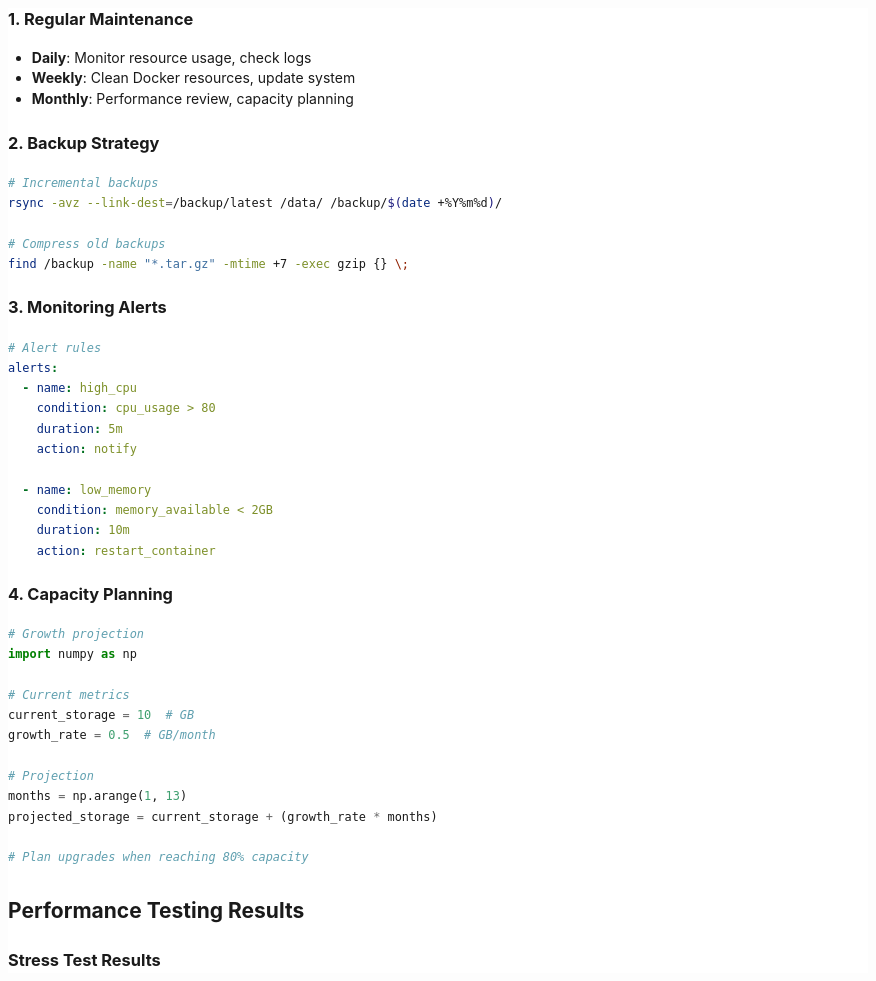 ### 1. Regular Maintenance

- **Daily**: Monitor resource usage, check logs
- **Weekly**: Clean Docker resources, update system
- **Monthly**: Performance review, capacity planning

### 2. Backup Strategy

```bash
# Incremental backups
rsync -avz --link-dest=/backup/latest /data/ /backup/$(date +%Y%m%d)/

# Compress old backups
find /backup -name "*.tar.gz" -mtime +7 -exec gzip {} \;
```

### 3. Monitoring Alerts

```yaml
# Alert rules
alerts:
  - name: high_cpu
    condition: cpu_usage > 80
    duration: 5m
    action: notify
    
  - name: low_memory
    condition: memory_available < 2GB
    duration: 10m
    action: restart_container
```

### 4. Capacity Planning

```python
# Growth projection
import numpy as np

# Current metrics
current_storage = 10  # GB
growth_rate = 0.5  # GB/month

# Projection
months = np.arange(1, 13)
projected_storage = current_storage + (growth_rate * months)

# Plan upgrades when reaching 80% capacity
```

## Performance Testing Results

### Stress Test Results
